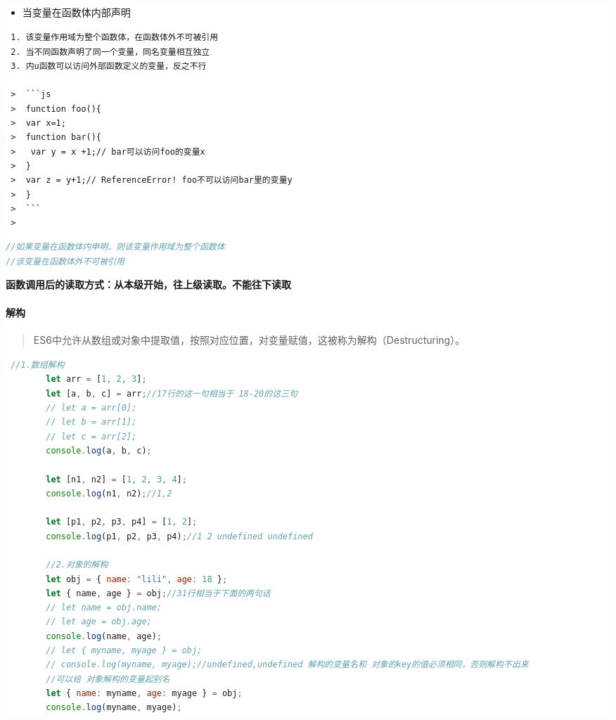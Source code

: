    *  当变量在函数体内部声明

     1. 该变量作用域为整个函数体，在函数体外不可被引用
     2. 当不同函数声明了同一个变量，同名变量相互独立
     3. 内u函数可以访问外部函数定义的变量，反之不行

     >  ```js
     >  function foo(){
     >  var x=1;
     >  function bar(){
     >   var y = x +1;// bar可以访问foo的变量x
     >  }
     >  var z = y+1;// ReferenceError! foo不可以访问bar里的变量y
     >  }
     >  ```
     >

```js
//如果变量在函数体内申明，则该变量作用域为整个函数体
//该变量在函数体外不可被引用
```

**函数调用后的读取方式：从本级开始，往上级读取。不能往下读取**

#### 解构

> ES6中允许从数组或对象中提取值，按照对应位置，对变量赋值，这被称为解构（Destructuring）。

~~~js
 //1.数组解构
        let arr = [1, 2, 3];
        let [a, b, c] = arr;//17行的这一句相当于 18-20的这三句
        // let a = arr[0];
        // let b = arr[1];
        // let c = arr[2];
        console.log(a, b, c);

        let [n1, n2] = [1, 2, 3, 4];
        console.log(n1, n2);//1,2

        let [p1, p2, p3, p4] = [1, 2];
        console.log(p1, p2, p3, p4);//1 2 undefined undefined

        //2.对象的解构
        let obj = { name: "lili", age: 18 };
        let { name, age } = obj;//31行相当于下面的两句话
        // let name = obj.name;
        // let age = obj.age;
        console.log(name, age);
        // let { myname, myage } = obj;
        // console.log(myname, myage);//undefined,undefined 解构的变量名和 对象的key的值必须相同，否则解构不出来
        //可以给 对象解构的变量起别名
        let { name: myname, age: myage } = obj;
        console.log(myname, myage);

~~~
